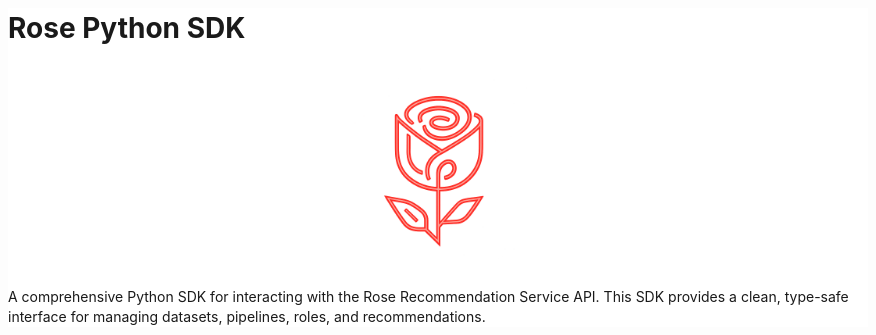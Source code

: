 # Rose Python SDK

<div align="center">
  <img src="./docs/assets/images/rose-logo.png" alt="Rose Python SDK" width="200" />
</div>

A comprehensive Python SDK for interacting with the Rose Recommendation Service API. This SDK provides a clean, type-safe interface for managing datasets, pipelines, roles, and recommendations.
